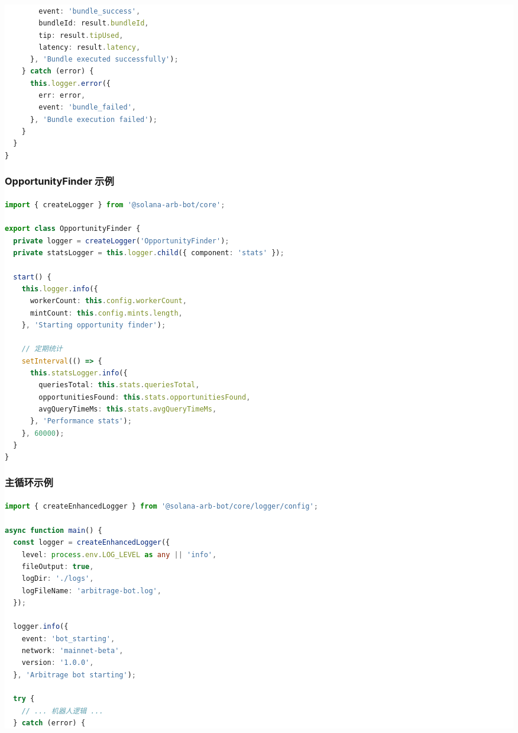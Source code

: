 ```typescript
        event: 'bundle_success',
        bundleId: result.bundleId,
        tip: result.tipUsed,
        latency: result.latency,
      }, 'Bundle executed successfully');
    } catch (error) {
      this.logger.error({
        err: error,
        event: 'bundle_failed',
      }, 'Bundle execution failed');
    }
  }
}
```

### OpportunityFinder 示例

```typescript
import { createLogger } from '@solana-arb-bot/core';

export class OpportunityFinder {
  private logger = createLogger('OpportunityFinder');
  private statsLogger = this.logger.child({ component: 'stats' });

  start() {
    this.logger.info({
      workerCount: this.config.workerCount,
      mintCount: this.config.mints.length,
    }, 'Starting opportunity finder');

    // 定期统计
    setInterval(() => {
      this.statsLogger.info({
        queriesTotal: this.stats.queriesTotal,
        opportunitiesFound: this.stats.opportunitiesFound,
        avgQueryTimeMs: this.stats.avgQueryTimeMs,
      }, 'Performance stats');
    }, 60000);
  }
}
```

### 主循环示例

```typescript
import { createEnhancedLogger } from '@solana-arb-bot/core/logger/config';

async function main() {
  const logger = createEnhancedLogger({
    level: process.env.LOG_LEVEL as any || 'info',
    fileOutput: true,
    logDir: './logs',
    logFileName: 'arbitrage-bot.log',
  });

  logger.info({
    event: 'bot_starting',
    network: 'mainnet-beta',
    version: '1.0.0',
  }, 'Arbitrage bot starting');

  try {
    // ... 机器人逻辑 ...
  } catch (error) {
```
